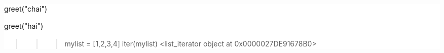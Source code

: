 

greet("chai")



greet("hai")
>>> mylist = [1,2,3,4]
>>> iter(mylist)
<list_iterator object at 0x0000027DE91678B0>
>>>         